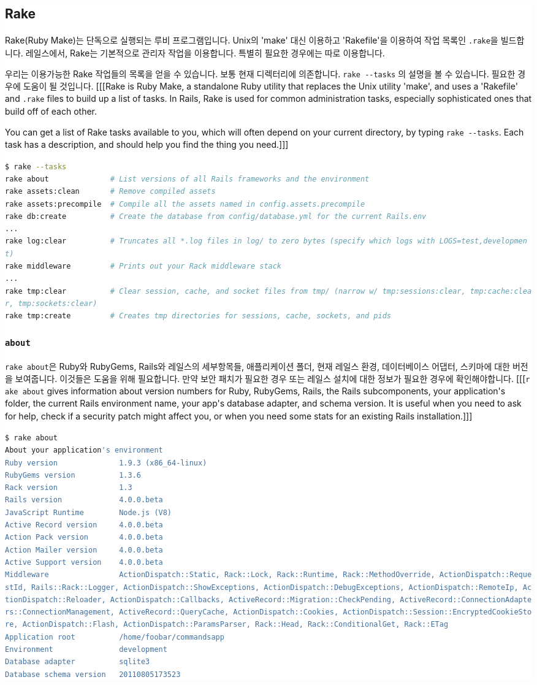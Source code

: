 Rake
----

Rake(Ruby Make)는 단독으로 실행되는 루비 프로그램입니다. Unix의 'make' 대신 이용하고 'Rakefile'을 이용하여 작업 목록인 `.rake`을 빌드합니다. 레일스에서, Rake는 기본적으로 관리자 작업을 이용합니다. 특별히 필요한 경우에는 따로 이용합니다. 

우리는 이용가능한 Rake 작업들의 목록을 얻을 수 있습니다. 보통 현재 디렉터리에 의존합니다. `rake --tasks` 의 설명을 볼 수 있습니다. 필요한 경우에 도움이 될 것입니다.
[[[Rake is Ruby Make, a standalone Ruby utility that replaces the Unix utility 'make', and uses a 'Rakefile' and `.rake` files to build up a list of tasks. In Rails, Rake is used for common administration tasks, especially sophisticated ones that build off of each other.

You can get a list of Rake tasks available to you, which will often depend on your current directory, by typing `rake --tasks`. Each task has a description, and should help you find the thing you need.]]]
```bash
$ rake --tasks
rake about              # List versions of all Rails frameworks and the environment
rake assets:clean       # Remove compiled assets
rake assets:precompile  # Compile all the assets named in config.assets.precompile
rake db:create          # Create the database from config/database.yml for the current Rails.env
...
rake log:clear          # Truncates all *.log files in log/ to zero bytes (specify which logs with LOGS=test,development)
rake middleware         # Prints out your Rack middleware stack
...
rake tmp:clear          # Clear session, cache, and socket files from tmp/ (narrow w/ tmp:sessions:clear, tmp:cache:clear, tmp:sockets:clear)
rake tmp:create         # Creates tmp directories for sessions, cache, sockets, and pids
```

### `about`

`rake about`은 Ruby와 RubyGems, Rails와 레일스의 세부항목들, 애플리케이션 폴더, 현재 레일스 환경, 데이터베이스 어댑터, 스키마에 대한 버전을 보여줍니다. 이것들은 도움을 위해 필요합니다. 만약 보안 패치가 필요한 경우 또는 레일스 설치에 대한 정보가 필요한 경우에 확인해야합니다.
[[[`rake about` gives information about version numbers for Ruby, RubyGems, Rails, the Rails subcomponents, your application's folder, the current Rails environment name, your app's database adapter, and schema version. It is useful when you need to ask for help, check if a security patch might affect you, or when you need some stats for an existing Rails installation.]]]
```bash
$ rake about
About your application's environment
Ruby version              1.9.3 (x86_64-linux)
RubyGems version          1.3.6
Rack version              1.3
Rails version             4.0.0.beta
JavaScript Runtime        Node.js (V8)
Active Record version     4.0.0.beta
Action Pack version       4.0.0.beta
Action Mailer version     4.0.0.beta
Active Support version    4.0.0.beta
Middleware                ActionDispatch::Static, Rack::Lock, Rack::Runtime, Rack::MethodOverride, ActionDispatch::RequestId, Rails::Rack::Logger, ActionDispatch::ShowExceptions, ActionDispatch::DebugExceptions, ActionDispatch::RemoteIp, ActionDispatch::Reloader, ActionDispatch::Callbacks, ActiveRecord::Migration::CheckPending, ActiveRecord::ConnectionAdapters::ConnectionManagement, ActiveRecord::QueryCache, ActionDispatch::Cookies, ActionDispatch::Session::EncryptedCookieStore, ActionDispatch::Flash, ActionDispatch::ParamsParser, Rack::Head, Rack::ConditionalGet, Rack::ETag
Application root          /home/foobar/commandsapp
Environment               development
Database adapter          sqlite3
Database schema version   20110805173523
```
